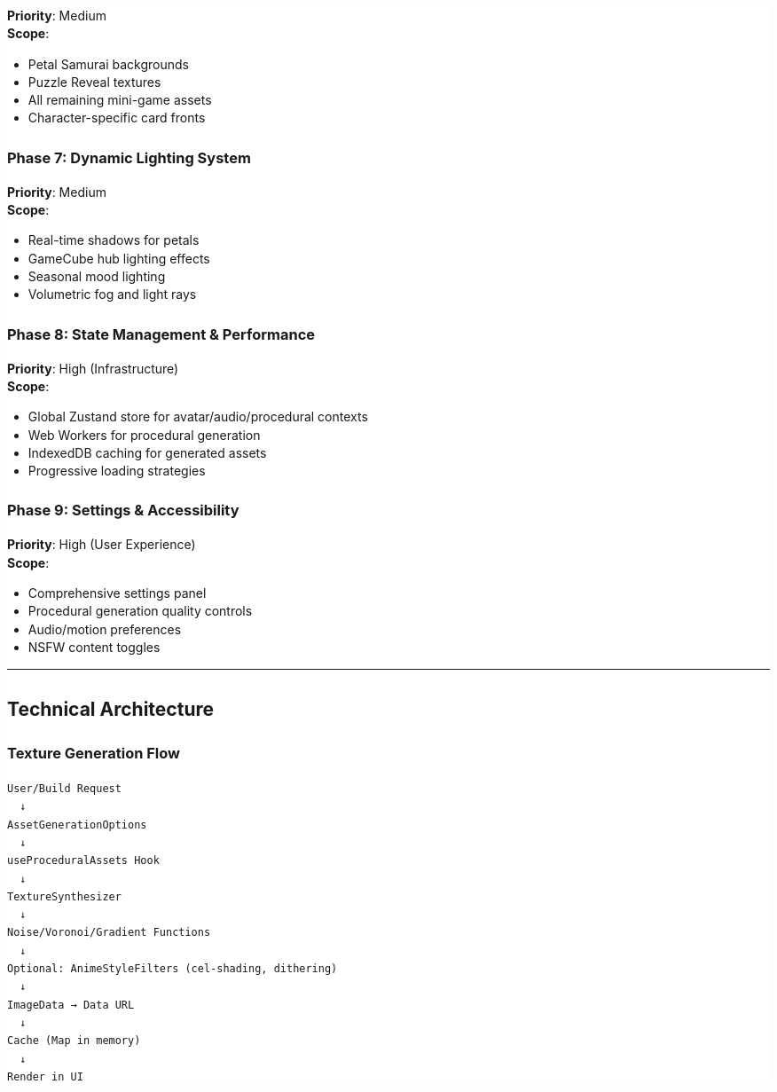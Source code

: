 **Priority**: Medium  
**Scope**:

- Petal Samurai backgrounds
- Puzzle Reveal textures
- All remaining mini-game assets
- Character-specific card fronts

### Phase 7: Dynamic Lighting System

**Priority**: Medium  
**Scope**:

- Real-time shadows for petals
- GameCube hub lighting effects
- Seasonal mood lighting
- Volumetric fog and light rays

### Phase 8: State Management & Performance

**Priority**: High (Infrastructure)  
**Scope**:

- Global Zustand store for avatar/audio/procedural contexts
- Web Workers for procedural generation
- IndexedDB caching for generated assets
- Progressive loading strategies

### Phase 9: Settings & Accessibility

**Priority**: High (User Experience)  
**Scope**:

- Comprehensive settings panel
- Procedural generation quality controls
- Audio/motion preferences
- NSFW content toggles

---

## Technical Architecture

### Texture Generation Flow

```
User/Build Request
  ↓
AssetGenerationOptions
  ↓
useProceduralAssets Hook
  ↓
TextureSynthesizer
  ↓
Noise/Voronoi/Gradient Functions
  ↓
Optional: AnimeStyleFilters (cel-shading, dithering)
  ↓
ImageData → Data URL
  ↓
Cache (Map in memory)
  ↓
Render in UI
```
